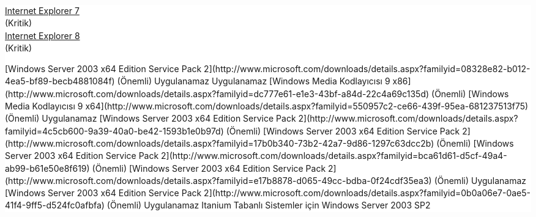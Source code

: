 [Internet Explorer 7](http://www.microsoft.com/downloads/details.aspx?familyid=8b0d2a3a-7fed-4d48-9ec5-8558000e51bb)  
(Kritik)  
[Internet Explorer 8](http://www.microsoft.com/downloads/details.aspx?familyid=1e134e5d-84fb-432b-99b1-593b1be5d5a4)  
(Kritik)
</td>
<td style="border:1px solid black;">
[Windows Server 2003 x64 Edition Service Pack 2](http://www.microsoft.com/downloads/details.aspx?familyid=08328e82-b012-4ea5-bf89-becb4881084f)  
(Önemli)
</td>
<td style="border:1px solid black;">
Uygulanamaz
</td>
<td style="border:1px solid black;">
Uygulanamaz
</td>
<td style="border:1px solid black;">
[Windows Media Kodlayıcısı 9 x86](http://www.microsoft.com/downloads/details.aspx?familyid=dc777e61-e1e3-43bf-a84d-22c4a69c135d)  
(Önemli)  
[Windows Media Kodlayıcısı 9 x64](http://www.microsoft.com/downloads/details.aspx?familyid=550957c2-ce66-439f-95ea-681237513f75)  
(Önemli)
</td>
<td style="border:1px solid black;">
Uygulanamaz
</td>
<td style="border:1px solid black;">
[Windows Server 2003 x64 Edition Service Pack 2](http://www.microsoft.com/downloads/details.aspx?familyid=4c5cb600-9a39-40a0-be42-1593b1e0b97d)  
(Önemli)
</td>
<td style="border:1px solid black;">
[Windows Server 2003 x64 Edition Service Pack 2](http://www.microsoft.com/downloads/details.aspx?familyid=17b0b340-73b2-42a7-9d86-1297c63dcc2b)  
(Önemli)
</td>
<td style="border:1px solid black;">
[Windows Server 2003 x64 Edition Service Pack 2](http://www.microsoft.com/downloads/details.aspx?familyid=bca61d61-d5cf-49a4-ab99-b61e50e8f619)  
(Önemli)
</td>
<td style="border:1px solid black;">
[Windows Server 2003 x64 Edition Service Pack 2](http://www.microsoft.com/downloads/details.aspx?familyid=e17b8878-d065-49cc-bdba-0f24cdf35ea3)  
(Önemli)
</td>
<td style="border:1px solid black;">
Uygulanamaz
</td>
<td style="border:1px solid black;">
[Windows Server 2003 x64 Edition Service Pack 2](http://www.microsoft.com/downloads/details.aspx?familyid=0b0a06e7-0ae5-41f4-9ff5-d524fc0afbfa)  
(Önemli)
</td>
<td style="border:1px solid black;">
Uygulanamaz
</td>
</tr>
<tr>
<td style="border:1px solid black;">
Itanium Tabanlı Sistemler için Windows Server 2003 SP2